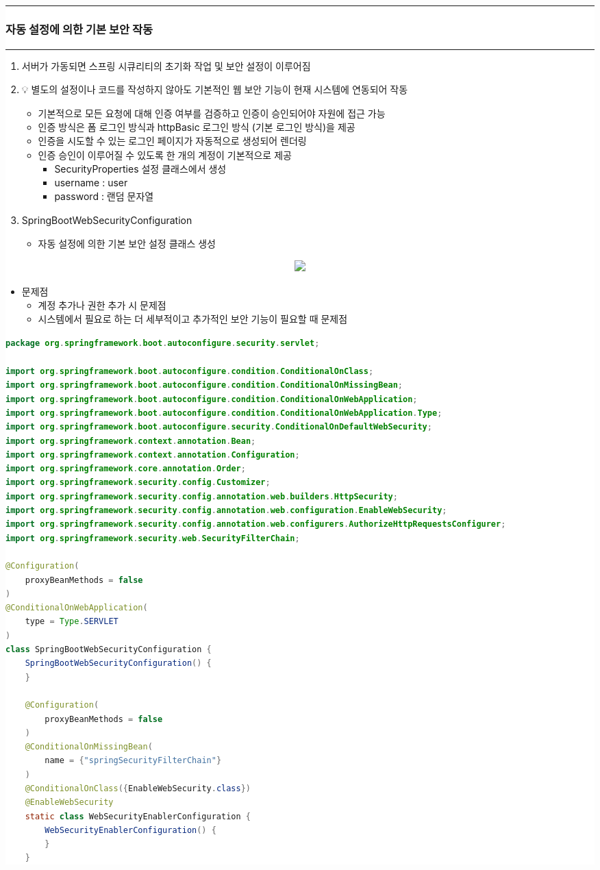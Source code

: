 -----
### 자동 설정에 의한 기본 보안 작동
-----
1. 서버가 가동되면 스프링 시큐리티의 초기화 작업 및 보안 설정이 이루어짐
2. 💡 별도의 설정이나 코드를 작성하지 않아도 기본적인 웹 보안 기능이 현재 시스템에 연동되어 작동
   - 기본적으로 모든 요청에 대해 인증 여부를 검증하고 인증이 승인되어야 자원에 접근 가능
   - 인증 방식은 폼 로그인 방식과 httpBasic 로그인 방식 (기본 로그인 방식)을 제공
   - 인증을 시도할 수 있는 로그인 페이지가 자동적으로 생성되어 렌더링
   - 인증 승인이 이루어질 수 있도록 한 개의 계정이 기본적으로 제공
     + SecurityProperties 설정 클래스에서 생성
     + username : user
     + password : 랜덤 문자열

3. SpringBootWebSecurityConfiguration
   - 자동 설정에 의한 기본 보안 설정 클래스 생성
<div align="center">
<img src="https://github.com/user-attachments/assets/05990c28-1d44-4aef-8e9c-af621eb44005">
</div>
 
  - 문제점
    + 계정 추가나 권한 추가 시 문제점
    + 시스템에서 필요로 하는 더 세부적이고 추가적인 보안 기능이 필요할 때 문제점

```java
package org.springframework.boot.autoconfigure.security.servlet;

import org.springframework.boot.autoconfigure.condition.ConditionalOnClass;
import org.springframework.boot.autoconfigure.condition.ConditionalOnMissingBean;
import org.springframework.boot.autoconfigure.condition.ConditionalOnWebApplication;
import org.springframework.boot.autoconfigure.condition.ConditionalOnWebApplication.Type;
import org.springframework.boot.autoconfigure.security.ConditionalOnDefaultWebSecurity;
import org.springframework.context.annotation.Bean;
import org.springframework.context.annotation.Configuration;
import org.springframework.core.annotation.Order;
import org.springframework.security.config.Customizer;
import org.springframework.security.config.annotation.web.builders.HttpSecurity;
import org.springframework.security.config.annotation.web.configuration.EnableWebSecurity;
import org.springframework.security.config.annotation.web.configurers.AuthorizeHttpRequestsConfigurer;
import org.springframework.security.web.SecurityFilterChain;

@Configuration(
    proxyBeanMethods = false
)
@ConditionalOnWebApplication(
    type = Type.SERVLET
)
class SpringBootWebSecurityConfiguration {
    SpringBootWebSecurityConfiguration() {
    }

    @Configuration(
        proxyBeanMethods = false
    )
    @ConditionalOnMissingBean(
        name = {"springSecurityFilterChain"}
    )
    @ConditionalOnClass({EnableWebSecurity.class})
    @EnableWebSecurity
    static class WebSecurityEnablerConfiguration {
        WebSecurityEnablerConfiguration() {
        }
    }
```